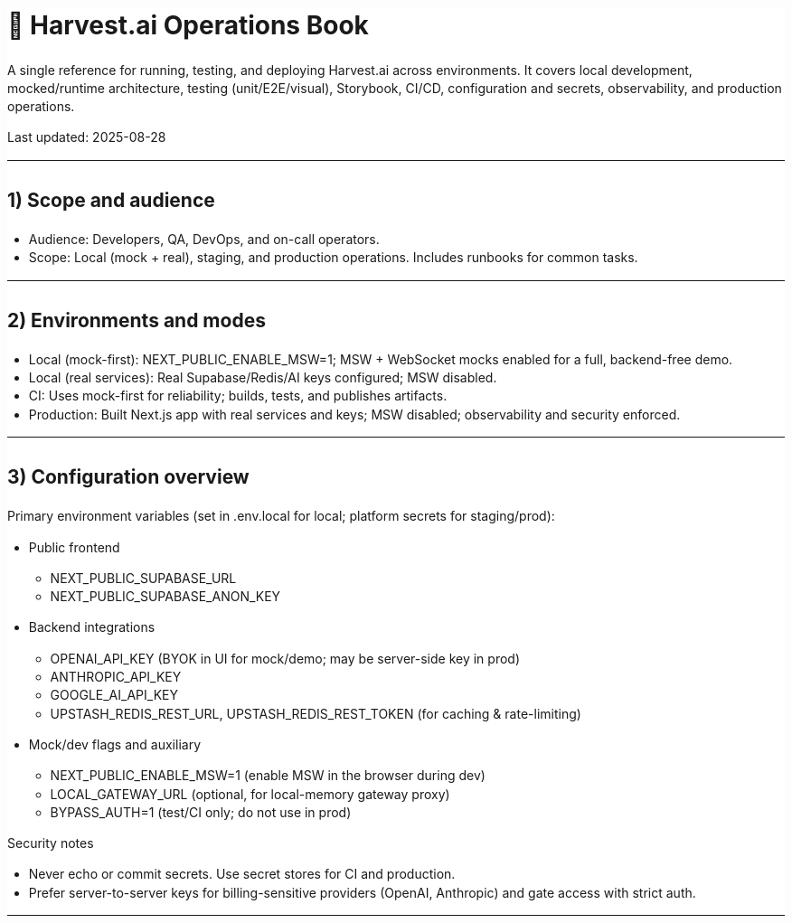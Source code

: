 # 📘 Harvest.ai Operations Book

A single reference for running, testing, and deploying Harvest.ai across environments. It covers local development, mocked/runtime architecture, testing (unit/E2E/visual), Storybook, CI/CD, configuration and secrets, observability, and production operations.

Last updated: 2025-08-28

---

## 1) Scope and audience

- Audience: Developers, QA, DevOps, and on-call operators.
- Scope: Local (mock + real), staging, and production operations. Includes runbooks for common tasks.

---

## 2) Environments and modes

- Local (mock-first): NEXT_PUBLIC_ENABLE_MSW=1; MSW + WebSocket mocks enabled for a full, backend-free demo.
- Local (real services): Real Supabase/Redis/AI keys configured; MSW disabled.
- CI: Uses mock-first for reliability; builds, tests, and publishes artifacts.
- Production: Built Next.js app with real services and keys; MSW disabled; observability and security enforced.

---

## 3) Configuration overview

Primary environment variables (set in .env.local for local; platform secrets for staging/prod):

- Public frontend
  - NEXT_PUBLIC_SUPABASE_URL
  - NEXT_PUBLIC_SUPABASE_ANON_KEY

- Backend integrations
  - OPENAI_API_KEY (BYOK in UI for mock/demo; may be server-side key in prod)
  - ANTHROPIC_API_KEY
  - GOOGLE_AI_API_KEY
  - UPSTASH_REDIS_REST_URL, UPSTASH_REDIS_REST_TOKEN (for caching & rate-limiting)

- Mock/dev flags and auxiliary
  - NEXT_PUBLIC_ENABLE_MSW=1 (enable MSW in the browser during dev)
  - LOCAL_GATEWAY_URL (optional, for local-memory gateway proxy)
  - BYPASS_AUTH=1 (test/CI only; do not use in prod)

Security notes

- Never echo or commit secrets. Use secret stores for CI and production.
- Prefer server-to-server keys for billing-sensitive providers (OpenAI, Anthropic) and gate access with strict auth.

---